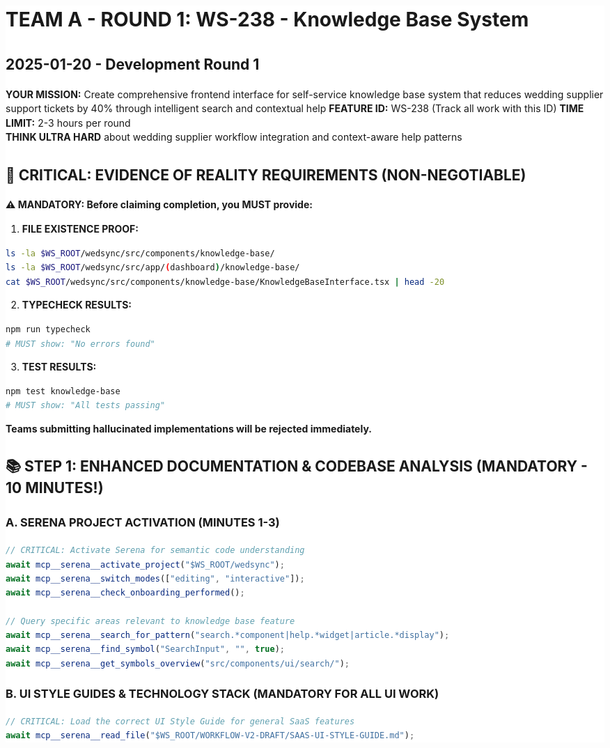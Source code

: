 # TEAM A - ROUND 1: WS-238 - Knowledge Base System
## 2025-01-20 - Development Round 1

**YOUR MISSION:** Create comprehensive frontend interface for self-service knowledge base system that reduces wedding supplier support tickets by 40% through intelligent search and contextual help
**FEATURE ID:** WS-238 (Track all work with this ID)
**TIME LIMIT:** 2-3 hours per round  
**THINK ULTRA HARD** about wedding supplier workflow integration and context-aware help patterns

## 🚨 CRITICAL: EVIDENCE OF REALITY REQUIREMENTS (NON-NEGOTIABLE)

**⚠️ MANDATORY: Before claiming completion, you MUST provide:**

1. **FILE EXISTENCE PROOF:**
```bash
ls -la $WS_ROOT/wedsync/src/components/knowledge-base/
ls -la $WS_ROOT/wedsync/src/app/(dashboard)/knowledge-base/
cat $WS_ROOT/wedsync/src/components/knowledge-base/KnowledgeBaseInterface.tsx | head -20
```

2. **TYPECHECK RESULTS:**
```bash
npm run typecheck
# MUST show: "No errors found"
```

3. **TEST RESULTS:**
```bash
npm test knowledge-base
# MUST show: "All tests passing"
```

**Teams submitting hallucinated implementations will be rejected immediately.**

## 📚 STEP 1: ENHANCED DOCUMENTATION & CODEBASE ANALYSIS (MANDATORY - 10 MINUTES!)

### A. SERENA PROJECT ACTIVATION (MINUTES 1-3)
```typescript
// CRITICAL: Activate Serena for semantic code understanding
await mcp__serena__activate_project("$WS_ROOT/wedsync");
await mcp__serena__switch_modes(["editing", "interactive"]);
await mcp__serena__check_onboarding_performed();

// Query specific areas relevant to knowledge base feature
await mcp__serena__search_for_pattern("search.*component|help.*widget|article.*display");
await mcp__serena__find_symbol("SearchInput", "", true);
await mcp__serena__get_symbols_overview("src/components/ui/search/");
```

### B. UI STYLE GUIDES & TECHNOLOGY STACK (MANDATORY FOR ALL UI WORK)
```typescript
// CRITICAL: Load the correct UI Style Guide for general SaaS features
await mcp__serena__read_file("$WS_ROOT/WORKFLOW-V2-DRAFT/SAAS-UI-STYLE-GUIDE.md");
```

